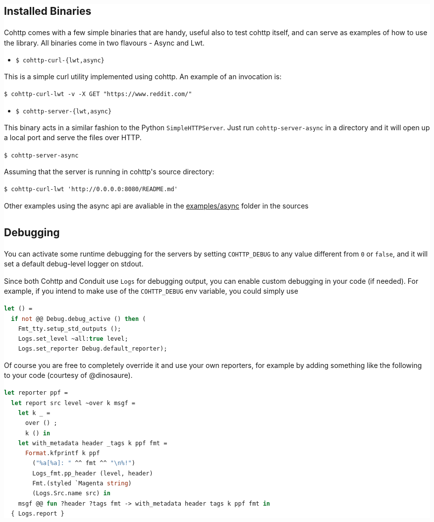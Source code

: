 
## Installed Binaries

Cohttp comes with a few simple binaries that are handy, useful also to test cohttp
itself, and can serve as examples of how to use the library. All binaries come in two
flavours - Async and Lwt.

* `$ cohttp-curl-{lwt,async}`

This is a simple curl utility implemented using cohttp. An example of an
invocation is:

```
$ cohttp-curl-lwt -v -X GET "https://www.reddit.com/"
```

* `$ cohttp-server-{lwt,async}`

This binary acts in a similar fashion to the Python `SimpleHTTPServer`. Just
run `cohttp-server-async` in a directory and it will open up a local port and
serve the files over HTTP.

```
$ cohttp-server-async
```

Assuming that the server is running in cohttp's source directory:

```
$ cohttp-curl-lwt 'http://0.0.0.0:8080/README.md'
```

Other examples using the async api are avaliable in the
[examples/async](https://github.com/mirage/ocaml-cohttp/tree/master/examples)
folder in the sources

## Debugging

You can activate some runtime debugging for the servers by setting `COHTTP_DEBUG` to any value different from `0` or `false`, and it will set a default debug-level logger on stdout.

Since both Cohttp and Conduit use `Logs` for debugging output, you can enable custom debugging in your code (if needed). For example, if you intend to make use of the `COHTTP_DEBUG` env variable, you could simply use

```ocaml
let () =
  if not @@ Debug.debug_active () then (
    Fmt_tty.setup_std_outputs ();
    Logs.set_level ~all:true level;
    Logs.set_reporter Debug.default_reporter);
```

Of course you are free to completely override it and use your own reporters, for example by adding something like the following to your code (courtesy of @dinosaure).

```ocaml
let reporter ppf =
  let report src level ~over k msgf =
    let k _ =
      over () ;
      k () in
    let with_metadata header _tags k ppf fmt =
      Format.kfprintf k ppf
        ("%a[%a]: " ^^ fmt ^^ "\n%!")
        Logs_fmt.pp_header (level, header)
        Fmt.(styled `Magenta string)
        (Logs.Src.name src) in
    msgf @@ fun ?header ?tags fmt -> with_metadata header tags k ppf fmt in
  { Logs.report }

```